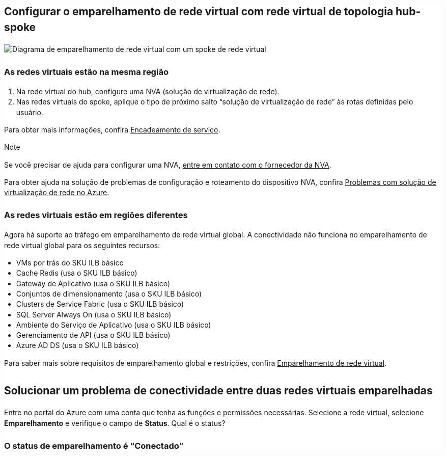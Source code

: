 ## <a name="configure-virtual-network-peering-with-hub-spoke-topology-virtual-network"></a>Configurar o emparelhamento de rede virtual com rede virtual de topologia hub-spoke

![Diagrama de emparelhamento de rede virtual com um spoke de rede virtual](./media/virtual-network-troubleshoot-peering-issues/4488712_en_1b.png)

### <a name="the-virtual-networks-are-in-the-same-region"></a>As redes virtuais estão na mesma região


1. Na rede virtual do hub, configure uma NVA (solução de virtualização de rede).
1. Nas redes virtuais do spoke, aplique o tipo de próximo salto “solução de virtualização de rede” às rotas definidas pelo usuário.

Para obter mais informações, confira [Encadeamento de serviço](./virtual-network-peering-overview.md#service-chaining).

> [!Note]
> Se você precisar de ajuda para configurar uma NVA, [entre em contato com o fornecedor da NVA](https://mskb.pkisolutions.com/kb/2984655).

Para obter ajuda na solução de problemas de configuração e roteamento do dispositivo NVA, confira [Problemas com solução de virtualização de rede no Azure](./virtual-network-troubleshoot-nva.md).

### <a name="the-virtual-networks-are-in-different-regions"></a>As redes virtuais estão em regiões diferentes

Agora há suporte ao tráfego em emparelhamento de rede virtual global. A conectividade não funciona no emparelhamento de rede virtual global para os seguintes recursos:

* VMs por trás do SKU ILB básico
* Cache Redis (usa o SKU ILB básico)
* Gateway de Aplicativo (usa o SKU ILB básico)
* Conjuntos de dimensionamento (usa o SKU ILB básico)
* Clusters de Service Fabric (usa o SKU ILB básico)
* SQL Server Always On (usa o SKU ILB básico)
* Ambiente do Serviço de Aplicativo (usa o SKU ILB básico)
* Gerenciamento de API (usa o SKU ILB básico)
* Azure AD DS (usa o SKU ILB básico)

Para saber mais sobre requisitos de emparelhamento global e restrições, confira [Emparelhamento de rede virtual](./virtual-network-peering-overview.md#requirements-and-constraints).

## <a name="troubleshoot-a-connectivity-issue-between-two-peered-virtual-networks"></a>Solucionar um problema de conectividade entre duas redes virtuais emparelhadas

Entre no [portal do Azure](https://portal.azure.com/) com uma conta que tenha as [funções e permissões](virtual-network-manage-peering.md#permissions) necessárias. Selecione a rede virtual, selecione **Emparelhamento** e verifique o campo de **Status**. Qual é o status?

### <a name="the-peering-status-is-connected"></a>O status de emparelhamento é “Conectado”
